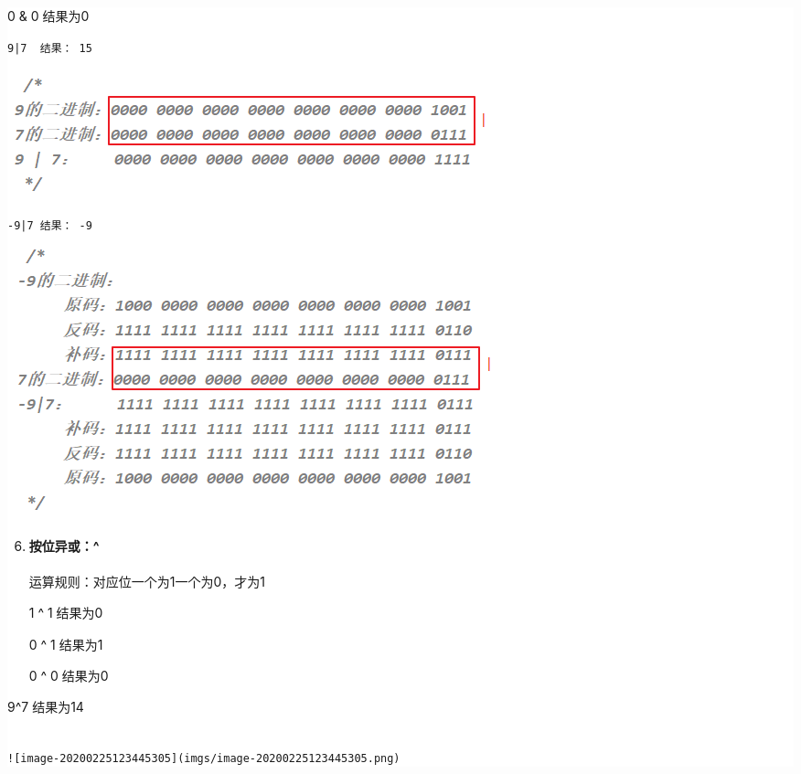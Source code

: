    0 & 0 结果为0

   ```
9|7  结果： 15
   ```

   ![image-20200225122758851](imgs/image-20200225122758851.png)

   ```
-9|7 结果： -9
   ```

   ![image-20200225123409130](imgs/image-20200225123409130.png)

6. #### 按位异或：^


   运算规则：对应位一个为1一个为0，才为1

   1 ^ 1 结果为0

   0 ^ 1 结果为1

   0 ^ 0 结果为0

   ```
9^7  结果为14
   ```

   ![image-20200225123445305](imgs/image-20200225123445305.png)
